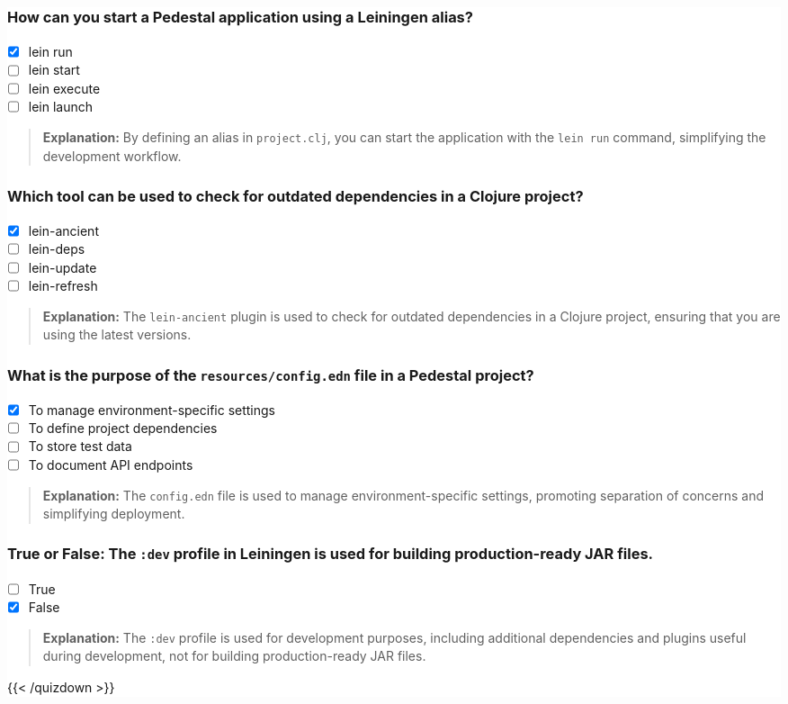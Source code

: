 ### How can you start a Pedestal application using a Leiningen alias?

- [x] lein run
- [ ] lein start
- [ ] lein execute
- [ ] lein launch

> **Explanation:** By defining an alias in `project.clj`, you can start the application with the `lein run` command, simplifying the development workflow.

### Which tool can be used to check for outdated dependencies in a Clojure project?

- [x] lein-ancient
- [ ] lein-deps
- [ ] lein-update
- [ ] lein-refresh

> **Explanation:** The `lein-ancient` plugin is used to check for outdated dependencies in a Clojure project, ensuring that you are using the latest versions.

### What is the purpose of the `resources/config.edn` file in a Pedestal project?

- [x] To manage environment-specific settings
- [ ] To define project dependencies
- [ ] To store test data
- [ ] To document API endpoints

> **Explanation:** The `config.edn` file is used to manage environment-specific settings, promoting separation of concerns and simplifying deployment.

### True or False: The `:dev` profile in Leiningen is used for building production-ready JAR files.

- [ ] True
- [x] False

> **Explanation:** The `:dev` profile is used for development purposes, including additional dependencies and plugins useful during development, not for building production-ready JAR files.

{{< /quizdown >}}
